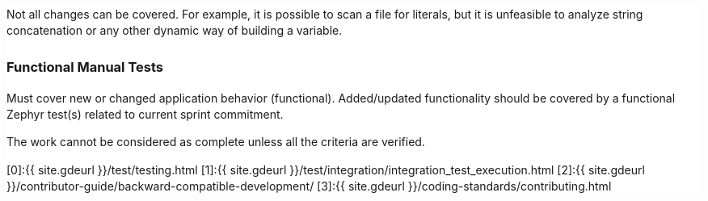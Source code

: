 Not all changes can be covered.
For example, it is possible to scan a file for literals, but it is unfeasible to analyze string concatenation or any other dynamic way of building a variable.

### Functional Manual Tests

Must cover new or changed application behavior (functional).
Added/updated functionality should be covered by a functional Zephyr test(s) related to current sprint commitment.

The work cannot be considered as complete unless all the criteria are verified.

[0]:{{ site.gdeurl }}/test/testing.html
[1]:{{ site.gdeurl }}/test/integration/integration_test_execution.html
[2]:{{ site.gdeurl }}/contributor-guide/backward-compatible-development/
[3]:{{ site.gdeurl }}/coding-standards/contributing.html
